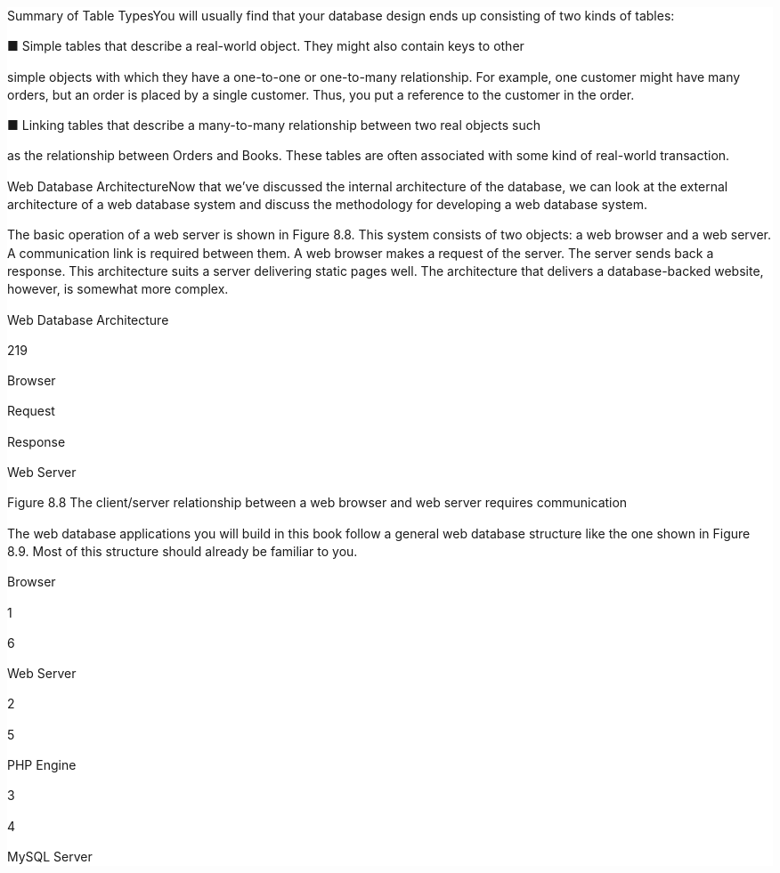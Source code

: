Summary of Table TypesYou will usually find that your database design ends up consisting of two kinds of tables:

 ■ Simple tables that describe a real-world object. They might also contain keys to other 

simple objects with which they have a one-to-one or one-to-many relationship. For example, one customer might have many orders, but an order is placed by a single customer. Thus, you put a reference to the customer in the order.

 ■ Linking tables that describe a many-to-many relationship between two real objects such 

as the relationship between Orders and Books. These tables are often associated with some kind of real-world transaction.

Web Database ArchitectureNow that we’ve discussed the internal architecture of the database, we can look at the  external architecture of a web database system and discuss the methodology for developing a web  database system.

The basic operation of a web server is shown in Figure 8.8. This system consists of two objects: a web browser and a web server. A communication link is required between them. A web browser makes a request of the server. The server sends back a response. This architecture suits a server delivering static pages well. The architecture that delivers a database-backed website, however, is somewhat more complex.

Web Database Architecture

219

Browser

Request

Response

Web Server

Figure 8.8  The client/server relationship between a web browser and web server requires communication

The web database applications you will build in this book follow a general web database structure like the one shown in Figure 8.9. Most of this structure should already be familiar to you.

Browser

1

6

Web Server

2

5

PHP Engine

3

4

MySQL Server
